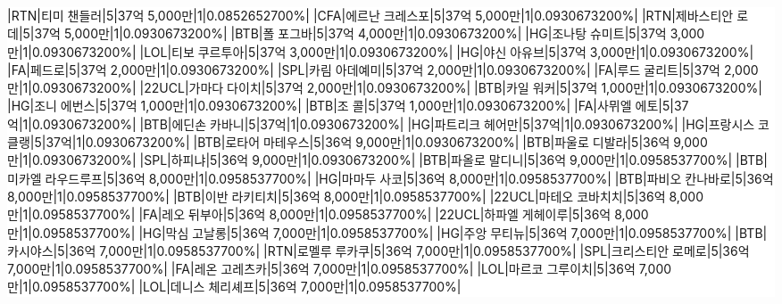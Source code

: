 |RTN|티미 챈들러|5|37억 5,000만|1|0.0852652700%|
|CFA|에르난 크레스포|5|37억 5,000만|1|0.0930673200%|
|RTN|제바스티안 로데|5|37억 5,000만|1|0.0930673200%|
|BTB|폴 포그바|5|37억 4,000만|1|0.0930673200%|
|HG|조나탕 슈미트|5|37억 3,000만|1|0.0930673200%|
|LOL|티보 쿠르투아|5|37억 3,000만|1|0.0930673200%|
|HG|야신 아유브|5|37억 3,000만|1|0.0930673200%|
|FA|페드로|5|37억 2,000만|1|0.0930673200%|
|SPL|카림 아데예미|5|37억 2,000만|1|0.0930673200%|
|FA|루드 굴리트|5|37억 2,000만|1|0.0930673200%|
|22UCL|가마다 다이치|5|37억 2,000만|1|0.0930673200%|
|BTB|카일 워커|5|37억 1,000만|1|0.0930673200%|
|HG|조니 에번스|5|37억 1,000만|1|0.0930673200%|
|BTB|조 콜|5|37억 1,000만|1|0.0930673200%|
|FA|사뮈엘 에토|5|37억|1|0.0930673200%|
|BTB|에딘손 카바니|5|37억|1|0.0930673200%|
|HG|파트리크 헤어만|5|37억|1|0.0930673200%|
|HG|프랑시스 코클랭|5|37억|1|0.0930673200%|
|BTB|로타어 마테우스|5|36억 9,000만|1|0.0930673200%|
|BTB|파울로 디발라|5|36억 9,000만|1|0.0930673200%|
|SPL|하피냐|5|36억 9,000만|1|0.0930673200%|
|BTB|파올로 말디니|5|36억 9,000만|1|0.0958537700%|
|BTB|미카엘 라우드루프|5|36억 8,000만|1|0.0958537700%|
|HG|마마두 사코|5|36억 8,000만|1|0.0958537700%|
|BTB|파비오 칸나바로|5|36억 8,000만|1|0.0958537700%|
|BTB|이반 라키티치|5|36억 8,000만|1|0.0958537700%|
|22UCL|마테오 코바치치|5|36억 8,000만|1|0.0958537700%|
|FA|레오 뒤부아|5|36억 8,000만|1|0.0958537700%|
|22UCL|하파엘 게헤이루|5|36억 8,000만|1|0.0958537700%|
|HG|막심 고날롱|5|36억 7,000만|1|0.0958537700%|
|HG|주앙 무티뉴|5|36억 7,000만|1|0.0958537700%|
|BTB|카시야스|5|36억 7,000만|1|0.0958537700%|
|RTN|로멜루 루카쿠|5|36억 7,000만|1|0.0958537700%|
|SPL|크리스티안 로메로|5|36억 7,000만|1|0.0958537700%|
|FA|레온 고레츠카|5|36억 7,000만|1|0.0958537700%|
|LOL|마르코 그루이치|5|36억 7,000만|1|0.0958537700%|
|LOL|데니스 체리셰프|5|36억 7,000만|1|0.0958537700%|